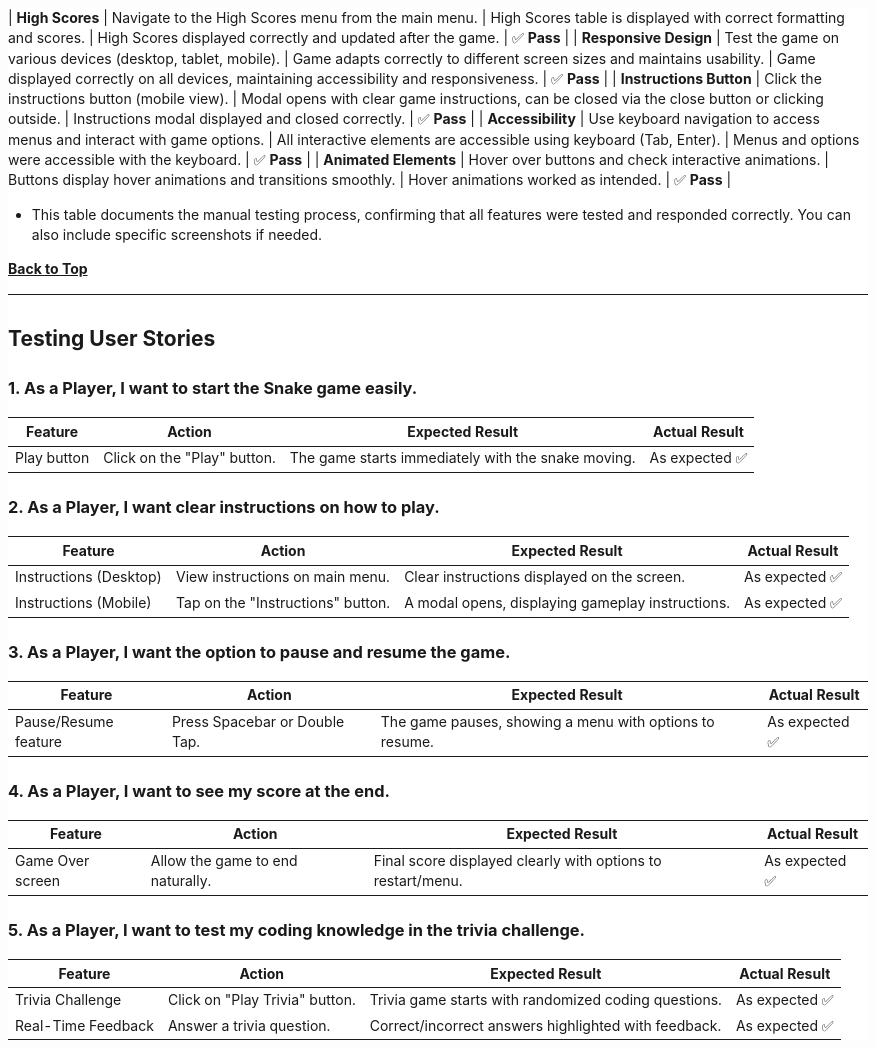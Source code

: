 | **High Scores**           | Navigate to the High Scores menu from the main menu.                              | High Scores table is displayed with correct formatting and scores.                                            | High Scores displayed correctly and updated after the game.                                      | ✅ **Pass**          |
| **Responsive Design**     | Test the game on various devices (desktop, tablet, mobile).                       | Game adapts correctly to different screen sizes and maintains usability.                                      | Game displayed correctly on all devices, maintaining accessibility and responsiveness.           | ✅ **Pass**          |
| **Instructions Button**   | Click the instructions button (mobile view).                                      | Modal opens with clear game instructions, can be closed via the close button or clicking outside.            | Instructions modal displayed and closed correctly.                                               | ✅ **Pass**          |
| **Accessibility**         | Use keyboard navigation to access menus and interact with game options.           | All interactive elements are accessible using keyboard (Tab, Enter).                                         | Menus and options were accessible with the keyboard.                                             | ✅ **Pass**          |
| **Animated Elements**     | Hover over buttons and check interactive animations.                              | Buttons display hover animations and transitions smoothly.                                                    | Hover animations worked as intended.                                                             | ✅ **Pass**          |

- This table documents the manual testing process, confirming that all features were tested and responded correctly. You can also include specific screenshots if needed.

**[Back to Top](#top)** 

---

## Testing User Stories

### 1. As a Player, I want to start the Snake game easily.
| **Feature**       | **Action**                     | **Expected Result**                               | **Actual Result** |
|--------------------|--------------------------------|--------------------------------------------------|-------------------|
| Play button        | Click on the "Play" button.   | The game starts immediately with the snake moving.| As expected ✅     |

### 2. As a Player, I want clear instructions on how to play.
| **Feature**            | **Action**                     | **Expected Result**                                       | **Actual Result** |
|-------------------------|--------------------------------|----------------------------------------------------------|-------------------|
| Instructions (Desktop)  | View instructions on main menu.| Clear instructions displayed on the screen.              | As expected ✅     |
| Instructions (Mobile)   | Tap on the "Instructions" button. | A modal opens, displaying gameplay instructions.         | As expected ✅     |

### 3. As a Player, I want the option to pause and resume the game.
| **Feature**           | **Action**                          | **Expected Result**                                          | **Actual Result** |
|------------------------|-------------------------------------|-------------------------------------------------------------|-------------------|
| Pause/Resume feature   | Press Spacebar or Double Tap.       | The game pauses, showing a menu with options to resume.      | As expected ✅     |

### 4. As a Player, I want to see my score at the end.
| **Feature**           | **Action**                      | **Expected Result**                                         | **Actual Result** |
|------------------------|---------------------------------|------------------------------------------------------------|-------------------|
| Game Over screen       | Allow the game to end naturally.| Final score displayed clearly with options to restart/menu. | As expected ✅     |

### 5. As a Player, I want to test my coding knowledge in the trivia challenge.
| **Feature**             | **Action**                            | **Expected Result**                                       | **Actual Result** |
|--------------------------|---------------------------------------|----------------------------------------------------------|-------------------|
| Trivia Challenge         | Click on "Play Trivia" button.       | Trivia game starts with randomized coding questions.      | As expected ✅     |
| Real-Time Feedback       | Answer a trivia question.            | Correct/incorrect answers highlighted with feedback.      | As expected ✅     |
